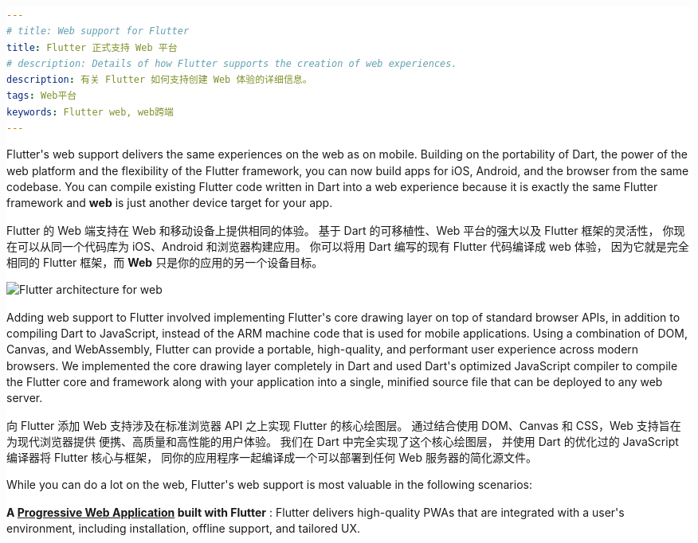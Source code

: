 ```yaml
---
# title: Web support for Flutter
title: Flutter 正式支持 Web 平台
# description: Details of how Flutter supports the creation of web experiences.
description: 有关 Flutter 如何支持创建 Web 体验的详细信息。
tags: Web平台
keywords: Flutter web, web跨端
---
```


Flutter's web support delivers the same experiences on the web as on mobile.
Building on the portability of Dart, the power of the web platform and the
flexibility of the Flutter framework, you can now build apps for iOS, Android,
and the browser from the same codebase. You can compile existing Flutter code
written in Dart into a web experience because it is exactly the same Flutter
framework and **web** is just another device target for your app.

Flutter 的 Web 端支持在 Web 和移动设备上提供相同的体验。
基于 Dart 的可移植性、Web 平台的强大以及 Flutter 框架的灵活性，
你现在可以从同一个代码库为 iOS、Android 和浏览器构建应用。
你可以将用 Dart 编写的现有 Flutter 代码编译成 web 体验，
因为它就是完全相同的 Flutter 框架，而 **Web** 只是你的应用的另一个设备目标。

<img src="/assets/images/docs/arch-overview/web-arch.png"
     alt="Flutter architecture for web"
     width="100%">

Adding web support to Flutter involved implementing Flutter's
core drawing layer on top of standard browser APIs, in addition
to compiling Dart to JavaScript, instead of the ARM machine code that
is used for mobile applications. Using a combination of DOM, Canvas,
and WebAssembly, Flutter can provide a portable, high-quality,
and performant user experience across modern browsers.
We implemented the core drawing layer completely in Dart
and used Dart's optimized JavaScript compiler to compile the
Flutter core and framework along with your application
into a single, minified source file that can be deployed to
any web server.

向 Flutter 添加 Web 支持涉及在标准浏览器 API
之上实现 Flutter 的核心绘图层。
通过结合使用 DOM、Canvas 和 CSS，Web 支持旨在为现代浏览器提供
便携、高质量和高性能的用户体验。
我们在 Dart 中完全实现了这个核心绘图层，
并使用 Dart 的优化过的 JavaScript 编译器将 Flutter 核心与框架，
同你的应用程序一起编译成一个可以部署到任何 Web 服务器的简化源文件。

While you can do a lot on the web,
Flutter's web support is most valuable in the
following scenarios:

**A [Progressive Web Application][] built with Flutter**
: Flutter delivers high-quality PWAs that are integrated with a user's
  environment, including installation, offline support, and tailored UX.


[Building a web application with Flutter]: /platform-integration/web/building
[Creating responsive apps]: /ui/adaptive-responsive
[Discord]: https://discordapp.com/invite/yeZ6s7k
[file an issue]: https://goo.gle/flutter_web_issue
[Wonderous app]: {{site.wonderous}}web
[Preparing an app for web release]: /deployment/web
[Progressive Web Application]: https://web.dev/progressive-web-apps/
[web FAQ]: /platform-integration/web/faq
[web samples for Flutter]: https://flutter.github.io/samples/#?platform=web
[Web renderers]: /platform-integration/web/renderers